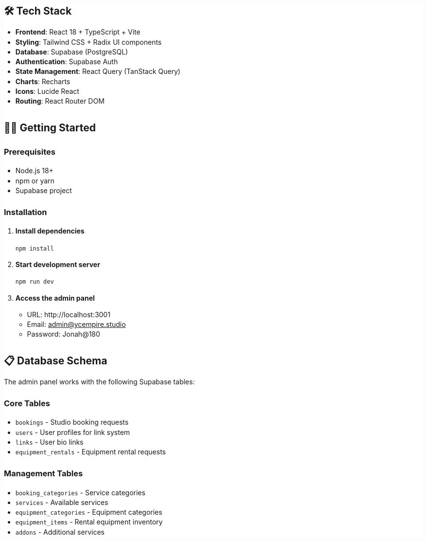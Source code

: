 ## 🛠️ Tech Stack

- **Frontend**: React 18 + TypeScript + Vite
- **Styling**: Tailwind CSS + Radix UI components
- **Database**: Supabase (PostgreSQL)
- **Authentication**: Supabase Auth
- **State Management**: React Query (TanStack Query)
- **Charts**: Recharts
- **Icons**: Lucide React
- **Routing**: React Router DOM

## 🏃‍♂️ Getting Started

### Prerequisites
- Node.js 18+ 
- npm or yarn
- Supabase project

### Installation

1. **Install dependencies**
   ```bash
   npm install
   ```

2. **Start development server**
   ```bash
   npm run dev
   ```

3. **Access the admin panel**
   - URL: http://localhost:3001
   - Email: admin@ycempire.studio
   - Password: Jonah@180

## 📋 Database Schema

The admin panel works with the following Supabase tables:

### Core Tables
- `bookings` - Studio booking requests
- `users` - User profiles for link system
- `links` - User bio links
- `equipment_rentals` - Equipment rental requests

### Management Tables
- `booking_categories` - Service categories
- `services` - Available services
- `equipment_categories` - Equipment categories  
- `equipment_items` - Rental equipment inventory
- `addons` - Additional services
